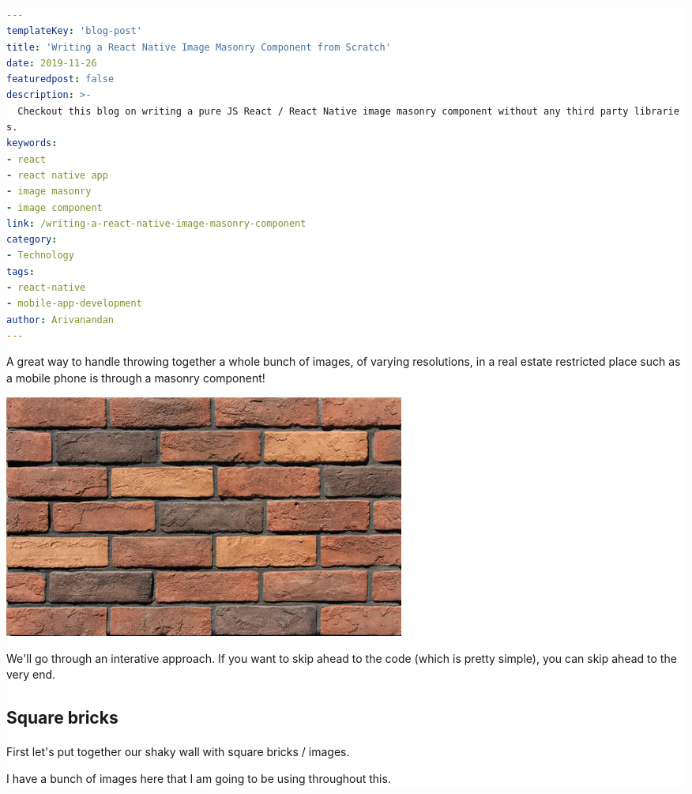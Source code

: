 ```yaml
---
templateKey: 'blog-post'
title: 'Writing a React Native Image Masonry Component from Scratch'
date: 2019-11-26
featuredpost: false
description: >-
  Checkout this blog on writing a pure JS React / React Native image masonry component without any third party libraries.
keywords:
- react
- react native app
- image masonry
- image component
link: /writing-a-react-native-image-masonry-component
category:
- Technology
tags:
- react-native
- mobile-app-development
author: Arivanandan
---
```


A great way to handle throwing together a whole bunch of images, of varying resolutions, in a real estate restricted place such as a mobile phone is through a masonry component!

![Brick wall](./images/brickwall.jpg)

We'll go through an interative approach. If you want to skip ahead to the code (which is pretty simple), you can skip ahead to the very end.

## Square bricks
First let's put together our shaky wall with square bricks / images.
 
 I have a bunch of images here that I am going to be using throughout this.
